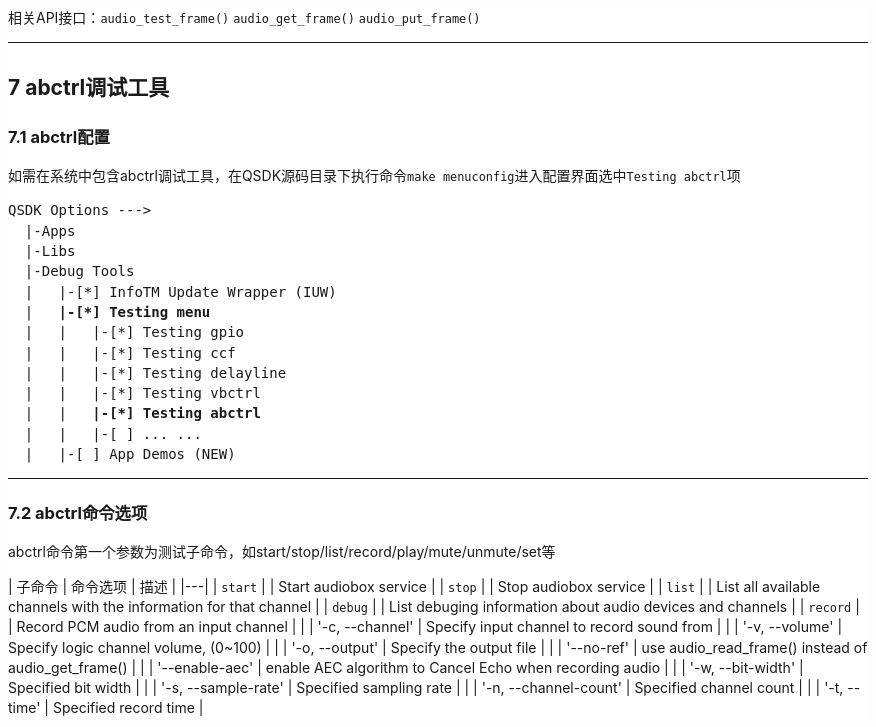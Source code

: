 相关API接口：`audio_test_frame()` `audio_get_frame()` `audio_put_frame()`

----
## 7 abctrl调试工具
### 7.1 abctrl配置

如需在系统中包含abctrl调试工具，在QSDK源码目录下执行命令`make menuconfig`进入配置界面选中`Testing abctrl`项

<pre>
QSDK Options --->
  |-Apps
  |-Libs
  |-Debug Tools
  |   |-[*] InfoTM Update Wrapper (IUW)
  |   <strong>|-[*] Testing menu</strong>
  |   |   |-[*] Testing gpio
  |   |   |-[*] Testing ccf
  |   |   |-[*] Testing delayline
  |   |   |-[*] Testing vbctrl
  |   |   <strong>|-[*] Testing abctrl</strong>
  |   |   |-[ ] ... ...
  |   |-[ ] App Demos (NEW)
</pre>

----
### 7.2 abctrl命令选项
abctrl命令第一个参数为测试子命令，如start/stop/list/record/play/mute/unmute/set等

| 子命令 | 命令选项 | 描述 |
|---|
| `start` |  | Start audiobox service |
| `stop` |  | Stop audiobox service |
| `list` |  | List all available channels with the information for that channel |
| `debug` |  | List debuging information about audio devices and channels |
| `record` |  | Record PCM audio from an input channel |
|         | '-c, --channel' | Specify input channel to record sound from |
|         | '-v, --volume' | Specify logic channel volume, (0~100) |
|         | '-o, --output' | Specify the output file |
|         | '--no-ref' | use audio_read_frame() instead of audio_get_frame() |
|         | '--enable-aec' | enable AEC algorithm to Cancel Echo when recording audio |
|         | '-w, --bit-width' | Specified bit width |
|         | '-s, --sample-rate' | Specified sampling rate |
|         | '-n, --channel-count' | Specified channel count |
|         | '-t, --time' | Specified record time |